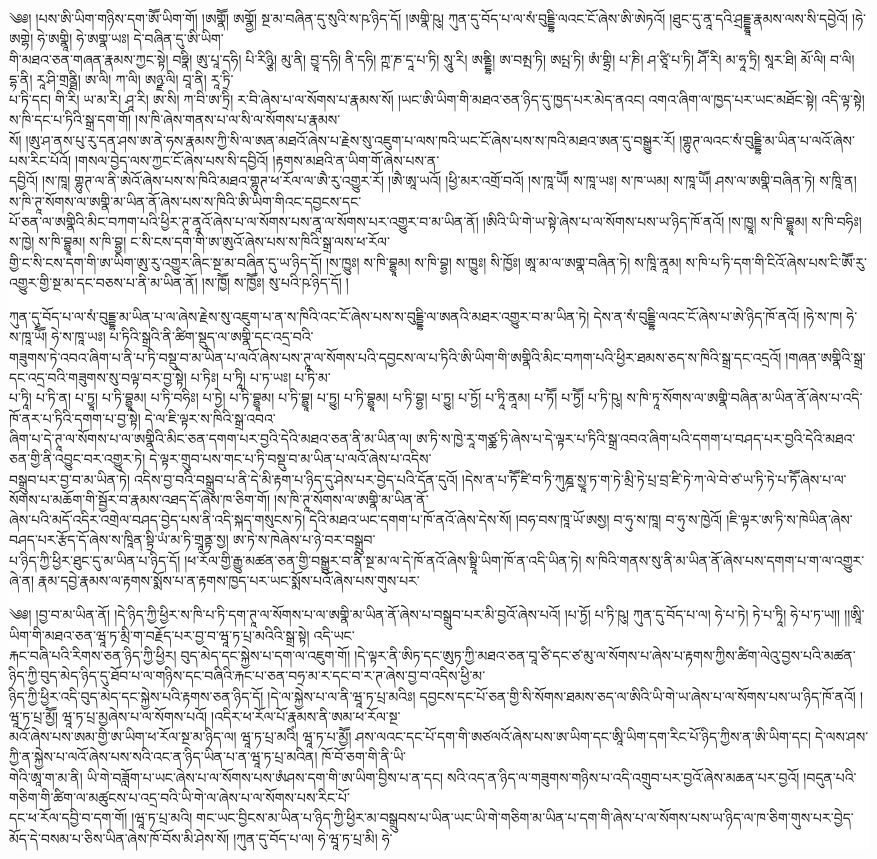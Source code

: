 ༄༅། །པས་ཨི་ཡིག་གཉིས་དག་ཨཽ་ཡིག་གོ། །ཨགྣཽ། ཨགྣྱོ། སྔ་མ་བཞིན་དུ་སུའི་ས་ཥ་ཉིད་དོ། །ཨགྣི་ཥུ། ཀུན་དུ་བོད་པ་ལ་སཾ་བུདྡྷི་ལའང་ངོ་ཞེས་ཨི་ཨེཏའོ། །ཐུང་དུ་ནཱ་དའི་ཤྲདྡྷཱ་རྣམས་ལས་སི་དབྱེའོ། །ཧེ་ཨགྷེ། ཧེ་ཨགྣཱི། ཧེ་ཨགྣ་ཡཿ། དེ་བཞིན་དུ་ཨི་ཡིག་  
གི་མཐའ་ཅན་གཞན་རྣམས་ཀྱང་སྟེ། བཧྣི། ཨུ་པཱ་དཧི། པི་རིཉྩི། མུ་ནི། བྱཱ་དཧི། ནི་དཧི། ཀྵ་ཎ་དཱ་པ་ཏི། སཱུ་རི། ཨནྡྷི། ཨ་བམྤ་ཏི། ཨཔྤ་ཏི། ཨཾ་གྷྲི། པ་ཎི། ཤ་ཙཱི་པ་ཏི། ཤཽ་རི། མ་ཧཱ་ཏྲི། སཱར་ཐི། མོ་ལི། བ་ལི། དྷ་ནི། རཱ་ཤི་གྲནྠི། ཨ་ལི། ཀ་ལི། ཨཉྫ་ལི། བཱ་ནི། རཱ་ཏྲི་  
པ་ཏི་དང། གི་རི། ཡ་མ་རི། ཤཱ་རི། ཨ་སི། ཀ་བི་ཨ་ཏྲི། ར་བི་ཞེས་པ་ལ་སོགས་པ་རྣམས་སོ། །ཡང་ཨི་ཡིག་གི་མཐའ་ཅན་ཉིད་དུ་ཁྱད་པར་མེད་ནའང། འགའ་ཞིག་ལ་ཁྱད་པར་ཡང་མཐོང་སྟེ། འདི་ལྟ་སྟེ། ས་ཁི་དང་པ་ཏིའི་སྒྲ་དག་གོ། །ས་ཁི་ཞེས་གནས་པ་ལ་སི་ལ་སོགས་པ་རྣམས་  
སོ། །ཨུ་ཤ་ནས་པུ་རུ་དན་ཤས་ཨ་ནེ་ཧས་རྣམས་ཀྱི་སི་ལ་ཨན་མཐའོ་ཞེས་པ་རྗེས་སུ་འཇུག་པ་ལས་ཁའི་ཡང་ངོ་ཞེས་པས་ས་ཁའི་མཐའ་ཨན་དུ་བསྒྱུར་རོ། །གྷུཊ་ལའང་སཾ་བུདྡྷི་མ་ཡིན་པ་ལའོ་ཞེས་པས་རིང་པོའོ། །གསལ་བྱེད་ལས་ཀྱང་ངོ་ཞེས་པས་སི་དབྱིའོ། །རྟགས་མཐའི་ན་ཡིག་གོ་ཞེས་པས་ན་  
དབྱིའོ། །ས་ཁཱ། གྷུཊ་ལ་ནི་ཨེའོ་ཞེས་པས་ས་ཁིའི་མཐའ་གྷུཊ་ཕ་རོལ་ལ་ཨཻ་རུ་འགྱུར་རོ། །ཨཻ་ཨཱ་ཡའོ། །ཕྱི་མར་འགྲོ་བའོ། །ས་ཁཱ་ཡཽ། ས་ཁཱ་ཡཿ། ས་ཁ་ཡམ། ས་ཁཱ་ཡཽ། ཤས་ལ་ཨགྣི་བཞིན་ཏེ། ས་ཁཱི་ན། ས་ཁི་ཊཱ་སོགས་ལ་ཨགྣི་མ་ཡིན་ནོ་ཞེས་པས་ས་ཁིའི་ཨི་ཡིག་གིའང་དབྱངས་དང་  
པོ་ཅན་ལ་ཨགྣིའི་མིང་བཀག་པའི་ཕྱིར་ཊཱ་ནཱའོ་ཞེས་པ་ལ་སོགས་པས་ནཱ་ལ་སོགས་པར་འགྱུར་བ་མ་ཡིན་ནོ། །ཨིའི་ཡི་གེ་ཡ་སྟེ་ཞེས་པ་ལ་སོགས་པས་ཡ་ཉིད་ཁོ་ནའོ། །ས་ཁྱཱ། ས་ཁི་བྷྱཱམ། ས་ཁི་བཧིཿ། ས་ཁྱེ། ས་ཁི་བྷྱཱམ། ས་ཁི་བྷྱ། ང་སི་ངས་དག་གི་ཨ་ཨུའོ་ཞེས་པས་ས་ཁིའི་སྒྲ་ལས་ཕ་རོལ་  
གྱི་ང་སི་ངས་དག་གི་ཨ་ཡིག་ཨུ་རུ་འགྱུར་ཞིང་སྔ་མ་བཞིན་དུ་ཡ་ཉིད་དོ། །ས་ཁྱུཿ། ས་ཁི་བྷྱཱམ། ས་ཁི་བྷྱ། ས་ཁྱུཿ། སི་ཁྱོཿ། ཨཱ་མ་ལ་ཨགྣ་བཞིན་ཏེ། ས་ཁཱི་ནཱམ། ས་ཁི་པ་ཏི་དག་གི་ངིའོ་ཞེས་པས་ངི་ཨཽ་རུ་འགྱུར་གྱི་སྔ་མ་དང་བཅས་པ་ནི་མ་ཡིན་ནོ། །ས་ཁྱཽ། ས་ཁྱཽཿ། སུ་པའི་ཥ་ཉིད་དོ། །  
  
ཀུན་དུ་བོད་པ་ལ་སཾ་བུདྡྷ་མ་ཡིན་པ་ལ་ཞེས་རྗེས་སུ་འཇུག་པ་ན་ས་ཁིའི་འང་ངོ་ཞེས་པས་ས་བུདྡྷི་ལ་ཨནའི་མཐར་འགྱུར་བ་མ་ཡིན་ཏེ། དེས་ན་སཾ་བུདྡྷི་ལའང་ངོ་ཞེས་པ་ཨེ་ཉིད་ཁོ་ནའོ། །ཧེ་ས་ཁ། ཧེ་ས་ཁཱ་ཡཽ། ཧེ་ས་ཁཱ་ཡཿ། པ་ཏིའི་སྒྲའི་ནི་ཚིག་སྡུད་ལ་ཨགྣི་དང་འདྲ་བའི་  
གཟུགས་ཏེ་འབའ་ཞིག་པ་ནི་པ་ཏི་བསྡུ་བ་མ་ཡིན་པ་ལའོ་ཞེས་པས་ཊཱ་ལ་སོགས་པའི་དབྱངས་ལ་པ་ཏིའི་ཨི་ཡིག་གི་ཨགྣིའི་མིང་བཀག་པའི་ཕྱིར་ཐམས་ཅད་ས་ཁིའི་སྒྲ་དང་འདྲའོ། །གཞན་ཨགྣིའི་སྒྲ་དང་འདྲ་བའི་གཟུགས་སུ་བལྟ་བར་བྱ་སྟེ། པ་ཏིཿ། པ་ཏཱི། པ་ཏ་ཡཿ། པ་ཏི་མ་  
པ་ཏཱི། པ་ཏི་ན། པ་ཏྱཱ། པ་ཏི་བྷྱཱམ། པ་ཏི་བཧིཿ། པ་ཏྱེ། པ་ཏི་བྷྱཱམ། པ་ཏི་བྷྱཱ། པ་ཏྱུ། པ་ཏི་བྷྱཱམ། པ་ཏི་བྷྱ། པ་ཏྱུ། པ་ཏྱོ། པ་ཏཱི་ནཱམ། པ་ཏཽ། པ་ཏྱཽ། པ་ཏི་ཥུ། ས་ཁི་ཏཱ་སོགས་ལ་ཨགྣི་བཞིན་མ་ཡིན་ནོ་ཞེས་པ་འདི་ཁོ་ནར་པ་ཏིའི་དགག་པ་བྱ་སྟེ། དེ་ལ་ཇི་ལྟར་ས་ཁིའི་སྒྲ་འབའ་  
ཞིག་པ་དེ་ཊཱ་ལ་སོགས་པ་ལ་ཨགྣིའི་མིང་ཅན་དགག་པར་བྱའི་དེའི་མཐའ་ཅན་ནི་མ་ཡིན་ལ། ཨ་ཏི་ས་ཁྱེ་རཱ་གཙྪ་ཏི་ཞེས་པ་དེ་ལྟར་པ་ཏིའི་སྒྲ་འབའ་ཞིག་པའི་དགག་པ་བཤད་པར་བྱའི་དེའི་མཐའ་ཅན་གྱི་ནི་འབྱུང་བར་འགྱུར་ཏེ། དེ་ལྟར་གྲུབ་པས་གང་པ་ཏི་བསྡུ་བ་མ་ཡིན་པ་ལའོ་ཞེས་པ་འདིས་  
བསྒྲུབ་པར་བྱ་བ་མ་ཡིན་ཏེ། འདིས་བྱ་བའི་བསྒྲུབ་པ་ནི་དེ་མི་རྟག་པ་ཉིད་དུ་ཤེས་པར་བྱེད་པའི་དོན་དུའོ། །དེས་ན་པ་ཏཽ་ཛི་བ་ཏི་ཀུཎྜ་སྱཱ་ཏ་ག་ཏེ་མྲི་ཏེ་པྲ་བྲ་ཛི་ཏེ་ཀ་ལེ་བེ་ཙ་ཡ་ཏི་ཏེ་པ་ཏཽ་ཞེས་པ་ལ་སོགས་པ་མཆོག་གི་སྦྱོར་བ་རྣམས་འཐད་དོ་ཞེས་ཁ་ཅིག་གོ། །ས་ཁི་ཊཱ་སོགས་ལ་ཨགྣི་མ་ཡིན་ནོ་  
ཞེས་པའི་མདོ་འདིར་འགྲེལ་བཤད་བྱེད་པས་ནི་འདི་སྐད་གསུངས་ཏེ། དེའི་མཐའ་ཡང་དགག་པ་ཁོ་ནའོ་ཞེས་དེས་སོ། །བཧ་བས་ཁཱ་ཡོ་ཨསྱ། བ་ཧུ་ས་ཁཱ། བ་ཧུ་ས་ཁྱེའོ། །ཇི་ལྟར་ཨ་ཏི་ས་ཁེཡིན་ཞེས་བཤད་པར་རྩོད་དོ་ཞེས་ས་ཁཱིན་སྟྲི་ཡཾ་མ་ཏི་གྲཱནྟ་སྱ། ཨ་ཏེ་ས་ཁེཞེས་པ་ཉེ་བར་བསྒྲུབ་  
པ་ཉིད་ཀྱི་ཕྱིར་ཐུང་དུ་མ་ཡིན་པ་ཉིད་དོ། །ཕ་རོལ་གྱི་རྒྱུ་མཚན་ཅན་གྱི་བསྒྱུར་བ་ནི་སྔ་མ་ལ་དེ་ཁོ་ནའོ་ཞེས་སྟྲཱི་ཡིག་ཁོ་ན་འདི་ཡིན་ཏེ། ས་ཁིའི་གནས་སུ་ནི་མ་ཡིན་ནོ་ཞེས་པས་དགག་པ་ག་ལ་འགྱུར་ཞེ་ན། རྣམ་དབྱེ་རྣམས་ལ་རྟགས་སྨོས་པ་ན་རྟགས་ཁྱད་པར་ཡང་སྨོས་པའོ་ཞེས་པས་གུས་པར་  
  
༄༅། །བྱ་བ་མ་ཡིན་ནོ། །དེ་ཉིད་ཀྱི་ཕྱིར་ས་ཁི་པ་ཏི་དག་ཊཱ་ལ་སོགས་པ་ལ་ཨགྣི་མ་ཡིན་ནོ་ཞེས་པ་བསྒྲུབ་པར་མི་བྱའོ་ཞེས་པའོ། །པ་ཏྱོ། པ་ཏི་ཥུ། ཀུན་དུ་བོད་པ་ལ། ཧེ་པ་ཏེ། ཏེ་པ་ཏཱི། ཧེ་པ་ཏ་ཡ།། །།ཨཱི་ཡིག་གི་མཐའ་ཅན་ཝཱ་ཏ་མྲི་ག་བརྗོད་པར་བྱ་བ་ཝཱ་ཏ་པྲ་མའིའི་སྒྲ་སྟེ། འདི་ཡང་  
རྐང་བཞི་པའི་རིགས་ཅན་ཉིད་ཀྱི་ཕྱིར། བུད་མེད་དང་སྐྱེས་པ་དག་ལ་འཇུག་གོ། །དེ་ལྟར་ནི་ཨིཏ་དང་ཨུཏ་ཀྱི་མཐའ་ཅན་བཱ་ཙི་དང་ཙ་མུ་ལ་སོགས་པ་ཞེས་པ་རྟགས་ཀྱིས་ཚིག་ལེའུ་བྱས་པའི་མཚན་ཉིད་ཀྱི་བུད་མེད་ཉིད་དུ་ཐོབ་པ་ལ་གཉིས་དང་བཞིའི་རྐང་པ་ཅན་བཧྲ་མ་ར་དང་བ་ར་ཊ་ཞེས་བྱ་བ་འདིས་ཕྱི་མ་  
ཉིད་ཀྱི་ཕྱིར་འདི་བུད་མེད་དང་སྐྱེས་པའི་རྟགས་ཅན་ཉིད་དོ། །དེ་ལ་སྐྱེས་པ་ལ་ནི་ཝཱ་ཏ་པྲ་མའིཿ། དབྱངས་དང་པོ་ཅན་གྱི་སི་སོགས་ཐམས་ཅད་ལ་ཨིའི་ཡི་གེ་ཡ་ཞེས་པ་ལ་སོགས་པས་ཡ་ཉིད་ཁོ་ནའོ། །ཝཱ་ཏ་པྲ་མྱཽ། ཝཱ་ཏ་པྲ་མྱཞེས་པ་ལ་སོགས་པའོ། །འདིར་ཕ་རོལ་པོ་རྣམས་ནི་ཨམ་ཕ་རོལ་སྔ་  
མའོ་ཞེས་པས་ཨམ་གྱི་ཨ་ཡིག་ཕ་རོལ་སྔ་མ་ཉིད་ལ། ཝཱ་ཏ་པྲ་མའིཾ། ཝཱ་ཏ་པ་མྱཽ། ཤས་ལའང་དང་པོ་དག་གི་ཨཙལའོ་ཞེས་པས་ཨ་ཡིག་དང་ཨཱི་ཡིག་དག་རིང་པོ་ཉིད་ཀྱིས་ན་ཨི་ཡིག་དང། དེ་ལས་ཤས་ཀྱི་ན་སྐྱེས་པ་ལའོ་ཞེས་པས་སའི་འང་ན་ཉིད་ཡིན་པ་ན་ཝཱ་ཏ་པྲ་མའིན། ཁོ་བོ་ཅག་གི་ནི་ཡི་  
གེའི་ཨཱ་ག་མ་ནི། ཡི་གེ་བཟློག་པ་ཡང་ཞེས་པ་ལ་སོགས་པས་ཨཾཤས་དག་གི་ཨ་ཡིག་བྱིས་པ་ན་དང། སའི་འད་ན་ཉིད་ལ་གཟུགས་གཉིས་པ་འདི་འགྲུབ་པར་བྱའོ་ཞེས་མཆན་པར་བྱའོ། །བདུན་པའི་གཅིག་གི་ཚིག་ལ་མཚུངས་པ་འདྲ་བའི་ཡི་གེ་ལ་ཞེས་པ་ལ་སོགས་པས་རིང་པོ་  
དང་ཕ་རོལ་དབྱི་བ་དག་གོ། །ཝཱ་ཏ་པྲ་མའི། གང་ཡང་བྱིངས་མ་ཡིན་པ་ཉིད་ཀྱི་ཕྱིར་མ་བསྒྲུབས་པ་ཡིན་ཡང་ཡི་གེ་གཅིག་མ་ཡིན་པ་དག་གི་ཞེས་པ་ལ་སོགས་པས་ཡ་ཉིད་ལ་ཁ་ཅིག་གུས་པར་བྱེད་མོད་དེ་བསམ་པ་ཅིས་ཡིན་ཞེས་ཁོ་བོས་མི་ཤེས་སོ། །ཀུན་དུ་བོད་པ་ལ། ཧེ་ཝཱ་ཏ་པྲ་མི། ཧེ་  